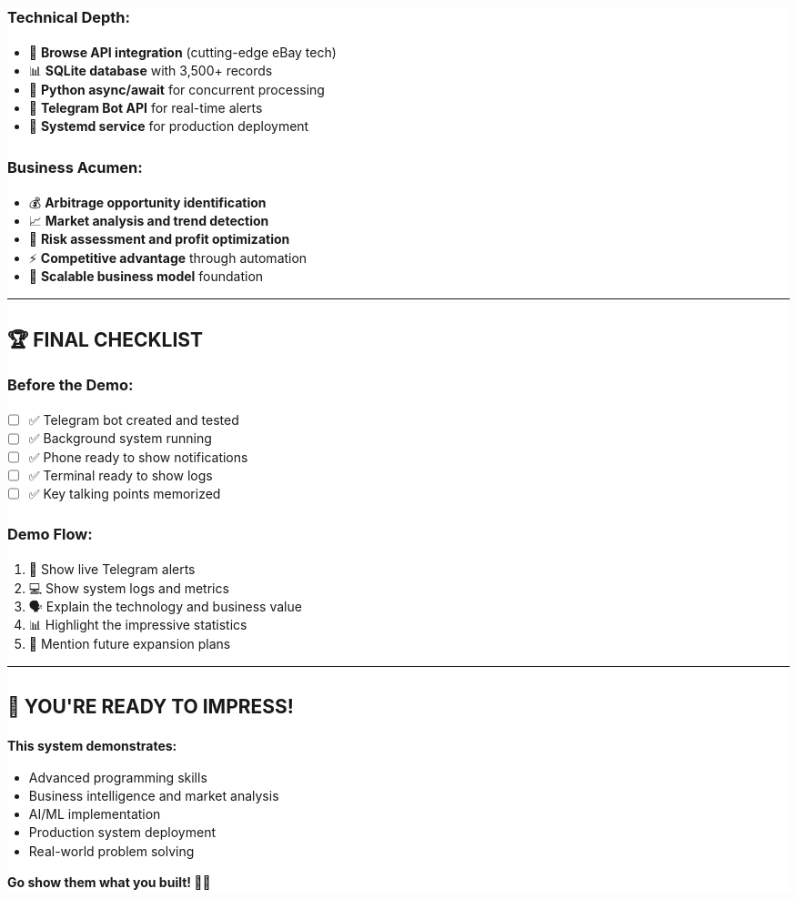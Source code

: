 ### **Technical Depth:**
- 🔧 **Browse API integration** (cutting-edge eBay tech)
- 📊 **SQLite database** with 3,500+ records
- 🐍 **Python async/await** for concurrent processing
- 📱 **Telegram Bot API** for real-time alerts
- 🔄 **Systemd service** for production deployment

### **Business Acumen:**
- 💰 **Arbitrage opportunity identification**
- 📈 **Market analysis and trend detection**
- 🎯 **Risk assessment and profit optimization**
- ⚡ **Competitive advantage** through automation
- 🚀 **Scalable business model** foundation

---

## 🏆 **FINAL CHECKLIST**

### **Before the Demo:**
- [ ] ✅ Telegram bot created and tested
- [ ] ✅ Background system running
- [ ] ✅ Phone ready to show notifications
- [ ] ✅ Terminal ready to show logs
- [ ] ✅ Key talking points memorized

### **Demo Flow:**
1. 📱 Show live Telegram alerts
2. 💻 Show system logs and metrics  
3. 🗣️ Explain the technology and business value
4. 📊 Highlight the impressive statistics
5. 🎯 Mention future expansion plans

---

## 🎉 **YOU'RE READY TO IMPRESS!**

**This system demonstrates:**
- Advanced programming skills
- Business intelligence and market analysis
- AI/ML implementation
- Production system deployment
- Real-world problem solving

**Go show them what you built! 🚀💪**
